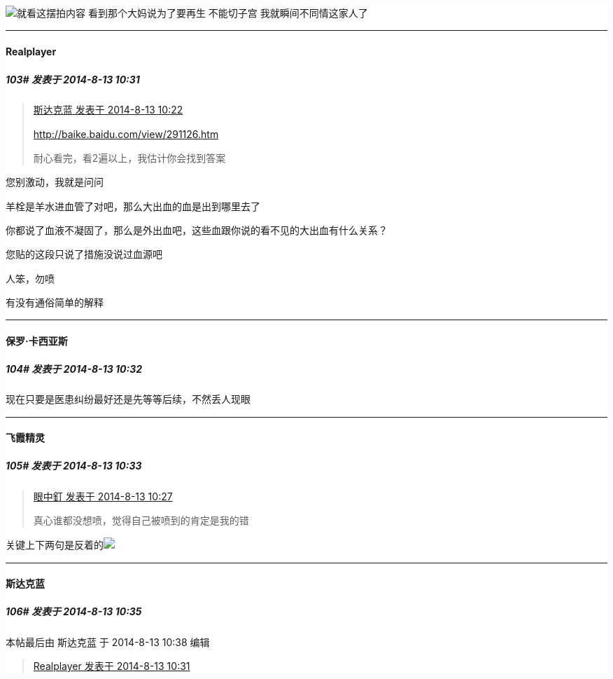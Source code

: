 
<img src="https://static.saraba1st.com/image/smiley/face/149.gif" referrerpolicy="no-referrer">就看这摆拍内容 看到那个大妈说为了要再生 不能切子宫 我就瞬间不同情这家人了


-----

####  Realplayer  
##### 103#       发表于 2014-8-13 10:31


<blockquote><a href="httphttps://bbs.saraba1st.com/2b/forum.php?mod=redirect&amp;goto=findpost&amp;pid=26312111&amp;ptid=1048358" target="_blank">斯达克蓝 发表于 2014-8-13 10:22</a>

http://baike.baidu.com/view/291126.htm


耐心看完，看2遍以上，我估计你会找到答案</blockquote>
您别激动，我就是问问

羊栓是羊水进血管了对吧，那么大出血的血是出到哪里去了

你都说了血液不凝固了，那么是外出血吧，这些血跟你说的看不见的大出血有什么关系？

您贴的这段只说了措施没说过血源吧

人笨，勿喷

有没有通俗简单的解释


-----

####  保罗·卡西亚斯  
##### 104#       发表于 2014-8-13 10:32


现在只要是医患纠纷最好还是先等等后续，不然丢人现眼


-----

####  飞霞精灵  
##### 105#       发表于 2014-8-13 10:33


<blockquote><a href="httphttps://bbs.saraba1st.com/2b/forum.php?mod=redirect&amp;goto=findpost&amp;pid=26312168&amp;ptid=1048358" target="_blank">眼中釘 发表于 2014-8-13 10:27</a>

真心谁都没想喷，觉得自己被喷到的肯定是我的错</blockquote>
关键上下两句是反着的<img src="https://static.saraba1st.com/image/smiley/face/154.gif" referrerpolicy="no-referrer">


-----

####  斯达克蓝  
##### 106#       发表于 2014-8-13 10:35


 本帖最后由 斯达克蓝 于 2014-8-13 10:38 编辑 
<blockquote><a href="httphttps://bbs.saraba1st.com/2b/forum.php?mod=redirect&amp;goto=findpost&amp;pid=26312211&amp;ptid=1048358" target="_blank">Realplayer 发表于 2014-8-13 10:31</a>
